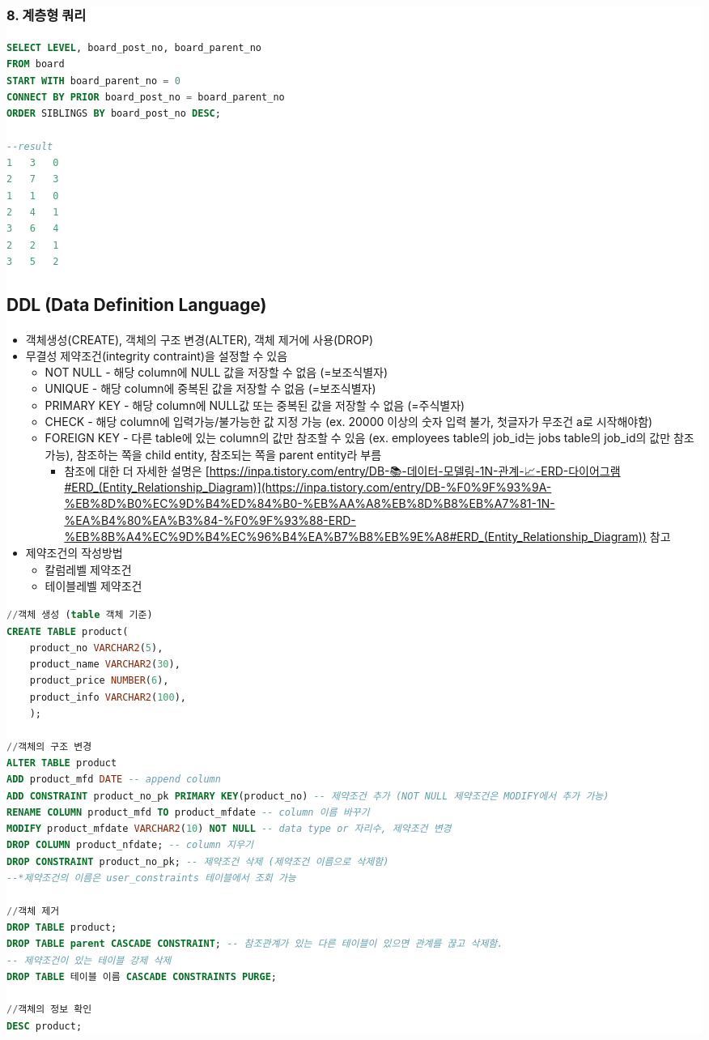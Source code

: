
### 8. 계층형 쿼리

```sql
SELECT LEVEL, board_post_no, board_parent_no 
FROM board
START WITH board_parent_no = 0
CONNECT BY PRIOR board_post_no = board_parent_no
ORDER SIBLINGS BY board_post_no DESC;

--result
1	3	0
2	7	3
1	1	0
2	4	1
3	6	4
2	2	1
3	5	2
```

## DDL (Data Definition Language)

- 객체생성(CREATE), 객체의 구조 변경(ALTER), 객체 제거에 사용(DROP)
- 무결성 제약조건(integrity contraint)을 설정할 수 있음
    - NOT NULL - 해당 column에 NULL 값을 저장할 수 없음 (=보조식별자)
    - UNIQUE - 해당 column에 중복된 값을 저장할 수 없음 (=보조식별자)
    - PRIMARY KEY - 해당 column에 NULL값 또는 중복된 값을 저장할 수 없음 (=주식별자)
    - CHECK - 해당 column에 입력가능/불가능한 값 지정 가능 (ex. 20000 이상의 숫자 입력 불가, 첫글자가 무조건 a로 시작해야함)
    - FOREIGN KEY - 다른 table에 있는 column의 값만 참조할 수 있음 (ex. employees table의 job_id는 jobs table의 job_id의 값만 참조 가능), 참조하는 쪽을 child entity, 참조되는 쪽을 parent entity라 부름
        - 참조에 대한 더 자세한 설명은 [https://inpa.tistory.com/entry/DB-📚-데이터-모델링-1N-관계-📈-ERD-다이어그램#ERD_(Entity_Relationship_Diagram)](https://inpa.tistory.com/entry/DB-%F0%9F%93%9A-%EB%8D%B0%EC%9D%B4%ED%84%B0-%EB%AA%A8%EB%8D%B8%EB%A7%81-1N-%EA%B4%80%EA%B3%84-%F0%9F%93%88-ERD-%EB%8B%A4%EC%9D%B4%EC%96%B4%EA%B7%B8%EB%9E%A8#ERD_(Entity_Relationship_Diagram)) 참고
- 제약조건의 작성방법
    - 칼럼레벨 제약조건
    - 테이블레벨 제약조건

```sql
//객체 생성 (table 객체 기준)
CREATE TABLE product(
    product_no VARCHAR2(5), 
    product_name VARCHAR2(30), 
    product_price NUMBER(6),
    product_info VARCHAR2(100),
    );

//객체의 구조 변경
ALTER TABLE product
ADD product_mfd DATE -- append column
ADD CONSTRAINT product_no_pk PRIMARY KEY(product_no) -- 제약조건 추가 (NOT NULL 제약조건은 MODIFY에서 추가 가능)
RENAME COLUMN product_mfd TO product_mfdate -- column 이름 바꾸기
MODIFY product_mfdate VARCHAR2(10) NOT NULL -- data type or 자리수, 제약조건 변경
DROP COLUMN product_nfdate; -- column 지우기
DROP CONSTRAINT product_no_pk; -- 제약조건 삭제 (제약조건 이름으로 삭제함)
--*제약조건의 이름은 user_constraints 테이블에서 조회 가능

//객체 제거
DROP TABLE product;
DROP TABLE parent CASCADE CONSTRAINT; -- 참조관계가 있는 다른 테이블이 있으면 관계를 끊고 삭제함.
-- 제약조건이 있는 테이블 강제 삭제
DROP TABLE 테이블 이름 CASCADE CONSTRAINTS PURGE;

//객체의 정보 확인
DESC product;
```